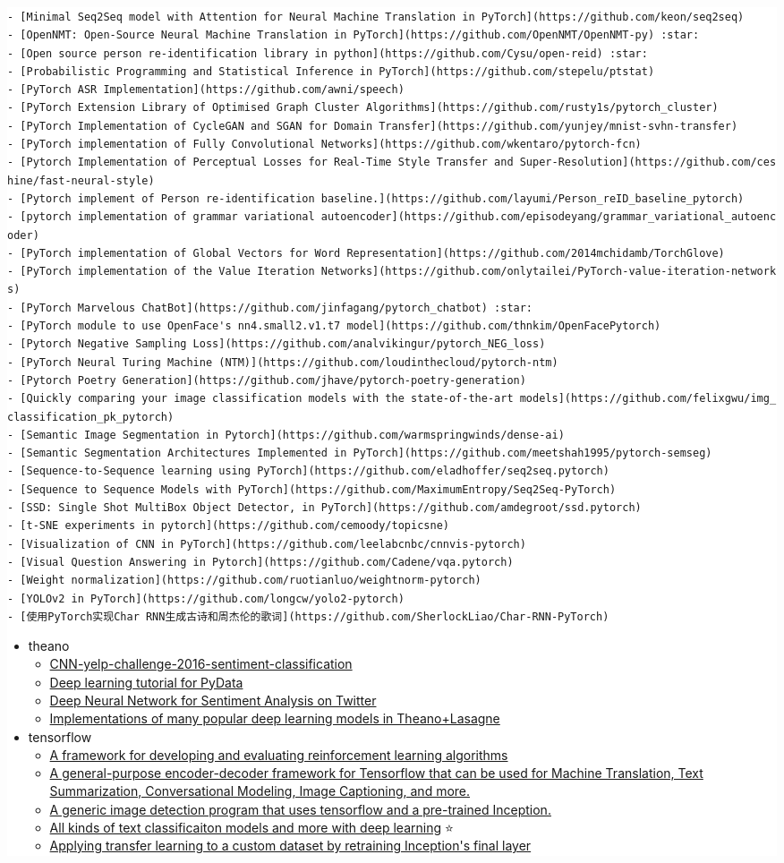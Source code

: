     - [Minimal Seq2Seq model with Attention for Neural Machine Translation in PyTorch](https://github.com/keon/seq2seq)
    - [OpenNMT: Open-Source Neural Machine Translation in PyTorch](https://github.com/OpenNMT/OpenNMT-py) :star:
    - [Open source person re-identification library in python](https://github.com/Cysu/open-reid) :star:
    - [Probabilistic Programming and Statistical Inference in PyTorch](https://github.com/stepelu/ptstat)
    - [PyTorch ASR Implementation](https://github.com/awni/speech)
    - [PyTorch Extension Library of Optimised Graph Cluster Algorithms](https://github.com/rusty1s/pytorch_cluster)
    - [PyTorch Implementation of CycleGAN and SGAN for Domain Transfer](https://github.com/yunjey/mnist-svhn-transfer)
    - [PyTorch implementation of Fully Convolutional Networks](https://github.com/wkentaro/pytorch-fcn)
    - [Pytorch Implementation of Perceptual Losses for Real-Time Style Transfer and Super-Resolution](https://github.com/ceshine/fast-neural-style)
    - [Pytorch implement of Person re-identification baseline.](https://github.com/layumi/Person_reID_baseline_pytorch)
    - [pytorch implementation of grammar variational autoencoder](https://github.com/episodeyang/grammar_variational_autoencoder)
    - [PyTorch implementation of Global Vectors for Word Representation](https://github.com/2014mchidamb/TorchGlove)
    - [PyTorch implementation of the Value Iteration Networks](https://github.com/onlytailei/PyTorch-value-iteration-networks)
    - [PyTorch Marvelous ChatBot](https://github.com/jinfagang/pytorch_chatbot) :star:
    - [PyTorch module to use OpenFace's nn4.small2.v1.t7 model](https://github.com/thnkim/OpenFacePytorch)
    - [Pytorch Negative Sampling Loss](https://github.com/analvikingur/pytorch_NEG_loss)
    - [PyTorch Neural Turing Machine (NTM)](https://github.com/loudinthecloud/pytorch-ntm)
    - [Pytorch Poetry Generation](https://github.com/jhave/pytorch-poetry-generation)
    - [Quickly comparing your image classification models with the state-of-the-art models](https://github.com/felixgwu/img_classification_pk_pytorch)
    - [Semantic Image Segmentation in Pytorch](https://github.com/warmspringwinds/dense-ai)
    - [Semantic Segmentation Architectures Implemented in PyTorch](https://github.com/meetshah1995/pytorch-semseg)
    - [Sequence-to-Sequence learning using PyTorch](https://github.com/eladhoffer/seq2seq.pytorch)
    - [Sequence to Sequence Models with PyTorch](https://github.com/MaximumEntropy/Seq2Seq-PyTorch)
    - [SSD: Single Shot MultiBox Object Detector, in PyTorch](https://github.com/amdegroot/ssd.pytorch)
    - [t-SNE experiments in pytorch](https://github.com/cemoody/topicsne)
    - [Visualization of CNN in PyTorch](https://github.com/leelabcnbc/cnnvis-pytorch)
    - [Visual Question Answering in Pytorch](https://github.com/Cadene/vqa.pytorch)
    - [Weight normalization](https://github.com/ruotianluo/weightnorm-pytorch)
    - [YOLOv2 in PyTorch](https://github.com/longcw/yolo2-pytorch)
    - [使用PyTorch实现Char RNN生成古诗和周杰伦的歌词](https://github.com/SherlockLiao/Char-RNN-PyTorch)
- theano
    - [CNN-yelp-challenge-2016-sentiment-classification](https://github.com/haoopeng/CNN-yelp-challenge-2016-sentiment-classification)
    - [Deep learning tutorial for PyData](https://github.com/Britefury/deep-learning-tutorial-pydata)
    - [Deep Neural Network for Sentiment Analysis on Twitter](https://github.com/xiaohan2012/twitter-sent-dnn)
    - [Implementations of many popular deep learning models in Theano+Lasagne](https://github.com/kuleshov/deep-learning-models)
- tensorflow
    - [A framework for developing and evaluating reinforcement learning algorithms](https://github.com/shaneshixiang/rllabplusplus)
    - [A general-purpose encoder-decoder framework for Tensorflow that can be used for Machine Translation, Text Summarization, Conversational Modeling, Image Captioning, and more.](https://github.com/google/seq2seq)
    - [A generic image detection program that uses tensorflow and a pre-trained Inception.](https://github.com/ArunMichaelDsouza/tensorflow-image-detection)
    - [All kinds of text classificaiton models and more with deep learning](https://github.com/brightmart/text_classification) :star:
    - [Applying transfer learning to a custom dataset by retraining Inception's final layer](https://github.com/HusainZafar/TransferLearningTutorial)